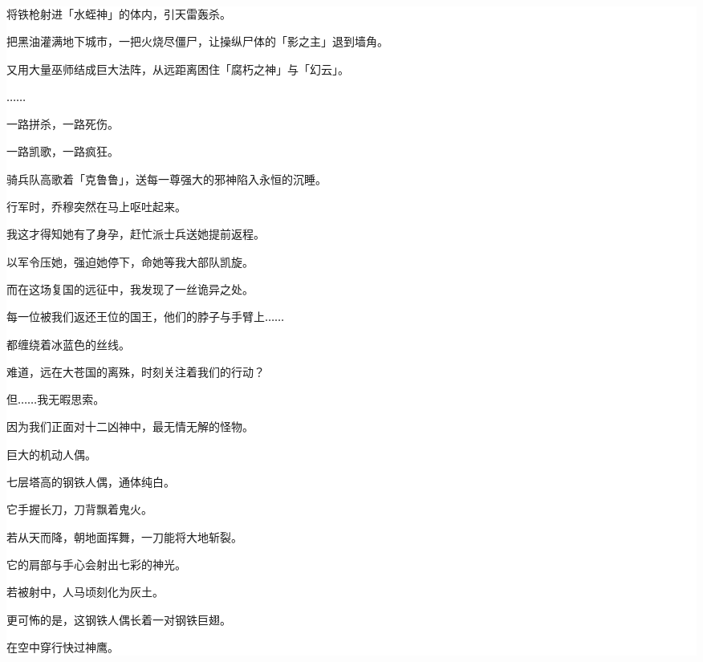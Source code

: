 
将铁枪射进「水蛭神」的体内，引天雷轰杀。


把黑油灌满地下城市，一把火烧尽僵尸，让操纵尸体的「影之主」退到墙角。


又用大量巫师结成巨大法阵，从远距离困住「腐朽之神」与「幻云」。


……


一路拼杀，一路死伤。


一路凯歌，一路疯狂。


骑兵队高歌着「克鲁鲁」，送每一尊强大的邪神陷入永恒的沉睡。


行军时，乔穆突然在马上呕吐起来。


我这才得知她有了身孕，赶忙派士兵送她提前返程。


以军令压她，强迫她停下，命她等我大部队凯旋。


而在这场复国的远征中，我发现了一丝诡异之处。


每一位被我们返还王位的国王，他们的脖子与手臂上……


都缠绕着冰蓝色的丝线。


难道，远在大苍国的离殊，时刻关注着我们的行动？


但……我无暇思索。


因为我们正面对十二凶神中，最无情无解的怪物。


巨大的机动人偶。


七层塔高的钢铁人偶，通体纯白。


它手握长刀，刀背飘着鬼火。


若从天而降，朝地面挥舞，一刀能将大地斩裂。


它的肩部与手心会射出七彩的神光。


若被射中，人马顷刻化为灰土。


更可怖的是，这钢铁人偶长着一对钢铁巨翅。


在空中穿行快过神鹰。

